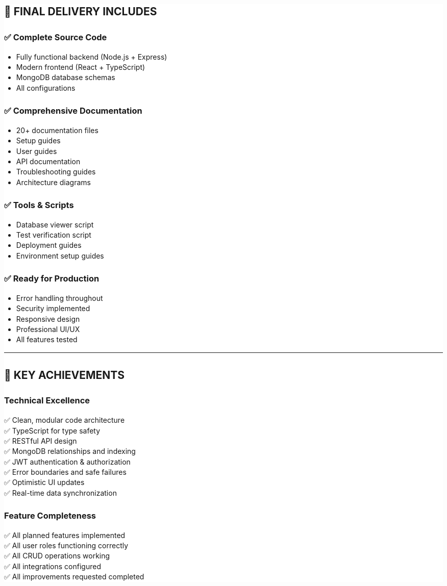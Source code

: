 ## 🎊 FINAL DELIVERY INCLUDES

### ✅ Complete Source Code
- Fully functional backend (Node.js + Express)
- Modern frontend (React + TypeScript)
- MongoDB database schemas
- All configurations

### ✅ Comprehensive Documentation
- 20+ documentation files
- Setup guides
- User guides
- API documentation
- Troubleshooting guides
- Architecture diagrams

### ✅ Tools & Scripts
- Database viewer script
- Test verification script
- Deployment guides
- Environment setup guides

### ✅ Ready for Production
- Error handling throughout
- Security implemented
- Responsive design
- Professional UI/UX
- All features tested

---

## 🎯 KEY ACHIEVEMENTS

### Technical Excellence
✅ Clean, modular code architecture  
✅ TypeScript for type safety  
✅ RESTful API design  
✅ MongoDB relationships and indexing  
✅ JWT authentication & authorization  
✅ Error boundaries and safe failures  
✅ Optimistic UI updates  
✅ Real-time data synchronization

### Feature Completeness
✅ All planned features implemented  
✅ All user roles functioning correctly  
✅ All CRUD operations working  
✅ All integrations configured  
✅ All improvements requested completed
